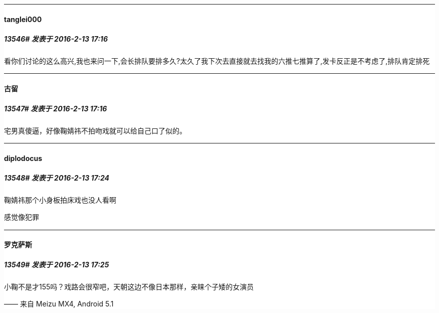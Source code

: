 




*****

####  tanglei000  
##### 13546#       发表于 2016-2-13 17:16




看你们讨论的这么高兴,我也来问一下,会长排队要排多久?太久了我下次去直接就去找我的六推七推算了,发卡反正是不考虑了,排队肯定排死







*****

####  古留  
##### 13547#       发表于 2016-2-13 17:16




宅男真傻逼，好像鞠婧祎不拍吻戏就可以给自己口了似的。







*****

####  diplodocus  
##### 13548#       发表于 2016-2-13 17:24




鞠婧祎那个小身板拍床戏也没人看啊


感觉像犯罪







*****

####  罗克萨斯  
##### 13549#       发表于 2016-2-13 17:25




小鞠不是才155吗？戏路会很窄吧，天朝这边不像日本那样，亲睐个子矮的女演员

—— 来自 Meizu MX4, Android 5.1



